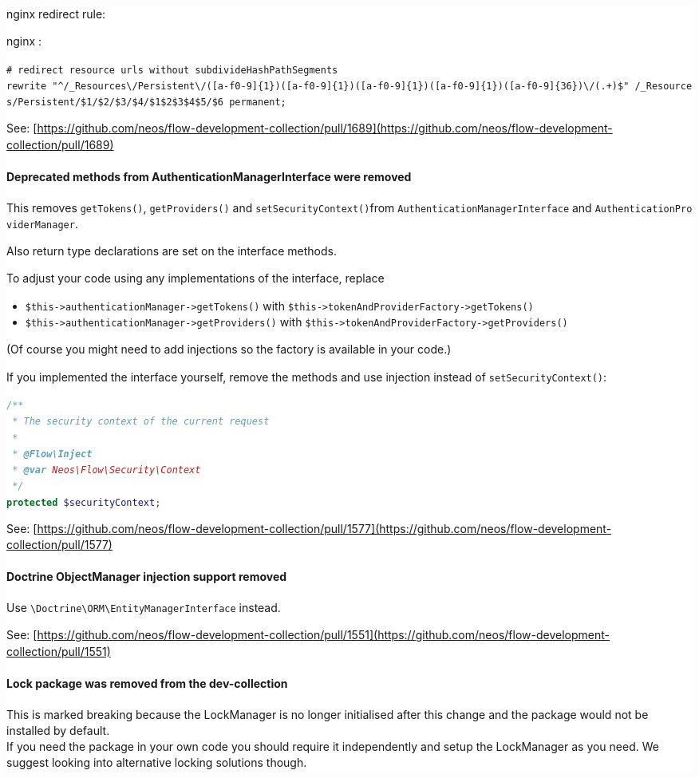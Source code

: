 nginx redirect rule:

nginx :
```none
# redirect resource urls without subdivideHashPathSegments
rewrite "^/_Resources\/Persistent\/([a-f0-9]{1})([a-f0-9]{1})([a-f0-9]{1})([a-f0-9]{1})([a-f0-9]{36})\/(.+)$" /_Resources/Persistent/$1/$2/$3/$4/$1$2$3$4$5/$6 permanent;
```

See: [https://github.com/neos/flow-development-collection/pull/1689](https://github.com/neos/flow-development-collection/pull/1689)

#### Deprecated methods from AuthenticationManagerInterface were removed

This removes `getTokens()`, `getProviders()` and `setSecurityContext()`from `AuthenticationManagerInterface` and `AuthenticationProviderManager`.

Also return type declarations are set on the interface methods.

To adjust your code using any implementations of the interface, replace

*   `$this->authenticationManager->getTokens()` with `$this->tokenAndProviderFactory->getTokens()`
*   `$this->authenticationManager->getProviders()` with `$this->tokenAndProviderFactory->getProviders()`

(Of course you might need to add injections so the factory is available in your code.)

If you implemented the interface yourself, remove the methods and use injection instead of `setSecurityContext()`:

```php
/**
 * The security context of the current request
 *
 * @Flow\Inject
 * @var Neos\Flow\Security\Context
 */
protected $securityContext;
```

See: [https://github.com/neos/flow-development-collection/pull/1577](https://github.com/neos/flow-development-collection/pull/1577)

#### Doctrine ObjectManager injection support removed

Use `\Doctrine\ORM\EntityManagerInterface` instead.

See: [https://github.com/neos/flow-development-collection/pull/1551](https://github.com/neos/flow-development-collection/pull/1551)

#### Lock package was removed from the dev-collection

This is marked breaking because the LockManager is no longer initialised after this change and the package would not be installed by default.  
If you need the package in your own code you should require it independently and setup the LockManager as you need. We suggest looking into alternative locking solutions though.
